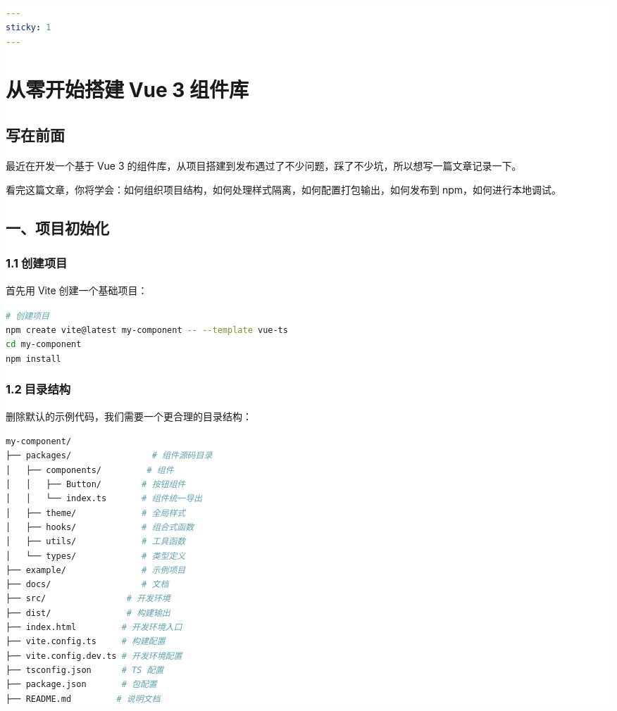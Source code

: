 ```yaml
---
sticky: 1
---
```


# 从零开始搭建 Vue 3 组件库

## 写在前面

最近在开发一个基于 Vue 3 的组件库，从项目搭建到发布遇过了不少问题，踩了不少坑，所以想写一篇文章记录一下。

看完这篇文章，你将学会：如何组织项目结构，如何处理样式隔离，如何配置打包输出，如何发布到 npm，如何进行本地调试。

## 一、项目初始化

### 1.1 创建项目

首先用 Vite 创建一个基础项目：

```bash
# 创建项目
npm create vite@latest my-component -- --template vue-ts
cd my-component
npm install
```

### 1.2 目录结构

删除默认的示例代码，我们需要一个更合理的目录结构：

```bash
my-component/
├── packages/                # 组件源码目录
│   ├── components/         # 组件
│   │   ├── Button/        # 按钮组件
│   │   └── index.ts       # 组件统一导出
│   ├── theme/             # 全局样式
│   ├── hooks/             # 组合式函数
│   ├── utils/             # 工具函数
│   └── types/             # 类型定义
├── example/               # 示例项目
├── docs/                  # 文档
├── src/                # 开发环境
├── dist/               # 构建输出
├── index.html         # 开发环境入口
├── vite.config.ts     # 构建配置
├── vite.config.dev.ts # 开发环境配置
├── tsconfig.json      # TS 配置
├── package.json       # 包配置
├── README.md         # 说明文档
```
